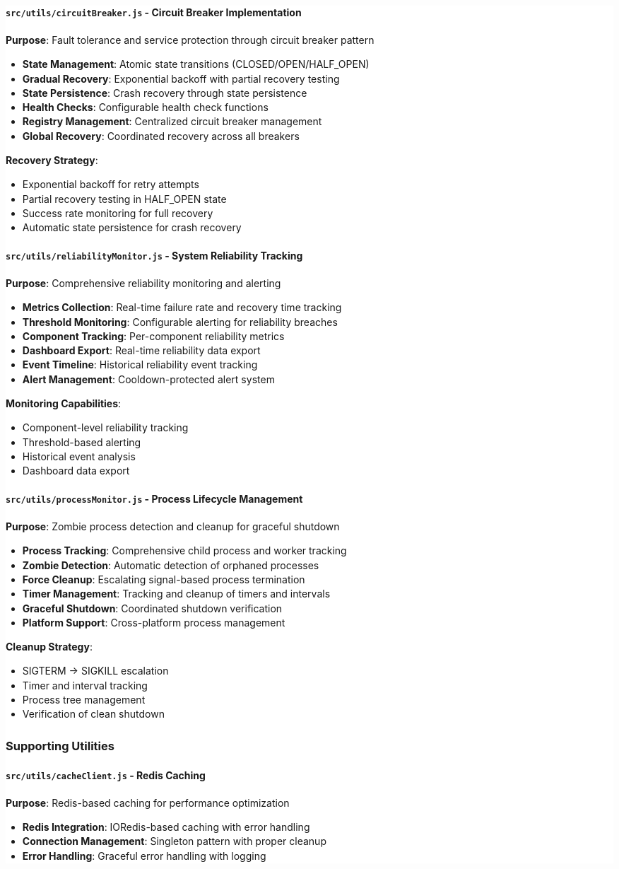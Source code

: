 #### `src/utils/circuitBreaker.js` - Circuit Breaker Implementation
**Purpose**: Fault tolerance and service protection through circuit breaker pattern
- **State Management**: Atomic state transitions (CLOSED/OPEN/HALF_OPEN)
- **Gradual Recovery**: Exponential backoff with partial recovery testing
- **State Persistence**: Crash recovery through state persistence
- **Health Checks**: Configurable health check functions
- **Registry Management**: Centralized circuit breaker management
- **Global Recovery**: Coordinated recovery across all breakers

**Recovery Strategy**:
- Exponential backoff for retry attempts
- Partial recovery testing in HALF_OPEN state
- Success rate monitoring for full recovery
- Automatic state persistence for crash recovery

#### `src/utils/reliabilityMonitor.js` - System Reliability Tracking
**Purpose**: Comprehensive reliability monitoring and alerting
- **Metrics Collection**: Real-time failure rate and recovery time tracking
- **Threshold Monitoring**: Configurable alerting for reliability breaches
- **Component Tracking**: Per-component reliability metrics
- **Dashboard Export**: Real-time reliability data export
- **Event Timeline**: Historical reliability event tracking
- **Alert Management**: Cooldown-protected alert system

**Monitoring Capabilities**:
- Component-level reliability tracking
- Threshold-based alerting
- Historical event analysis
- Dashboard data export

#### `src/utils/processMonitor.js` - Process Lifecycle Management
**Purpose**: Zombie process detection and cleanup for graceful shutdown
- **Process Tracking**: Comprehensive child process and worker tracking
- **Zombie Detection**: Automatic detection of orphaned processes
- **Force Cleanup**: Escalating signal-based process termination
- **Timer Management**: Tracking and cleanup of timers and intervals
- **Graceful Shutdown**: Coordinated shutdown verification
- **Platform Support**: Cross-platform process management

**Cleanup Strategy**:
- SIGTERM → SIGKILL escalation
- Timer and interval tracking
- Process tree management
- Verification of clean shutdown

### **Supporting Utilities**

#### `src/utils/cacheClient.js` - Redis Caching
**Purpose**: Redis-based caching for performance optimization
- **Redis Integration**: IORedis-based caching with error handling
- **Connection Management**: Singleton pattern with proper cleanup
- **Error Handling**: Graceful error handling with logging
